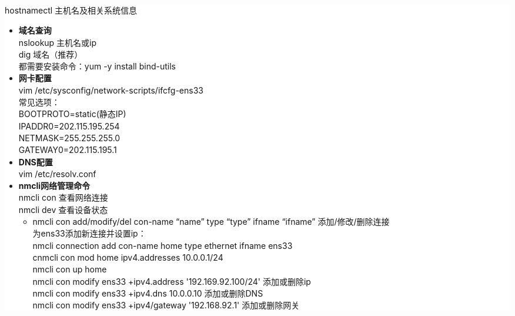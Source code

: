 hostnamectl 主机名及相关系统信息  
* **域名查询**  
nslookup 主机名或ip  
dig 域名（推荐）  
都需要安装命令：yum -y install bind-utils  
* **网卡配置**  
vim /etc/sysconfig/network-scripts/ifcfg-ens33  
常见选项：  
BOOTPROTO=static(静态IP)  
IPADDR0=202.115.195.254  
NETMASK=255.255.255.0  
GATEWAY0=202.115.195.1  
* **DNS配置**  
vim /etc/resolv.conf  
* **nmcli网络管理命令**  
nmcli con 查看网络连接  
nmcli dev 查看设备状态  
  * nmcli con add/modify/del con-name “name” type “type” ifname “ifname” 添加/修改/删除连接  
  为ens33添加新连接并设置ip：  
  nmcli connection add con-name home type ethernet ifname ens33  
  cnmcli con mod home ipv4.addresses 10.0.0.1/24  
  nmcli con up home  
nmcli con modify ens33 +ipv4.address '192.169.92.100/24' 添加或删除ip  
nmcli con modify ens33 +ipv4.dns 10.0.0.10 添加或删除DNS  
nmcli con modify ens33 +ipv4/gateway '192.168.92.1' 添加或删除网关  
